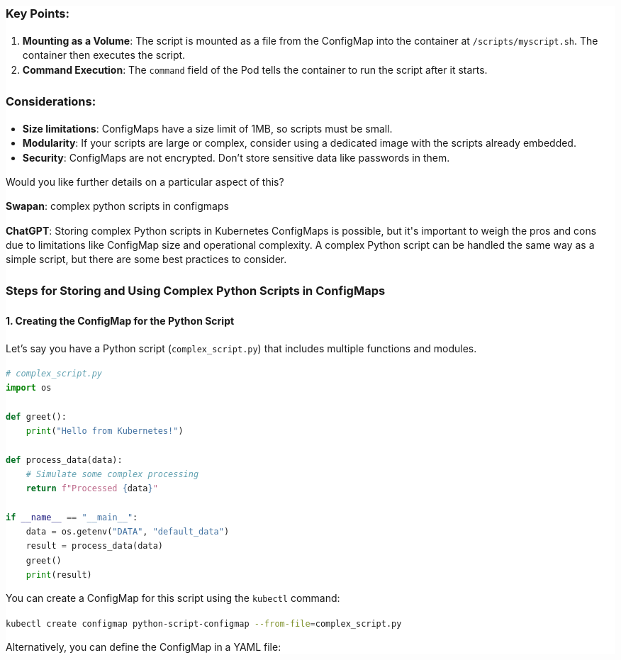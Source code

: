 ### Key Points:
1. **Mounting as a Volume**: The script is mounted as a file from the ConfigMap into the container at `/scripts/myscript.sh`. The container then executes the script.
2. **Command Execution**: The `command` field of the Pod tells the container to run the script after it starts.

### Considerations:
- **Size limitations**: ConfigMaps have a size limit of 1MB, so scripts must be small.
- **Modularity**: If your scripts are large or complex, consider using a dedicated image with the scripts already embedded.
- **Security**: ConfigMaps are not encrypted. Don’t store sensitive data like passwords in them.

Would you like further details on a particular aspect of this?

**Swapan**: complex python scripts in configmaps

**ChatGPT**: Storing complex Python scripts in Kubernetes ConfigMaps is possible, but it's important to weigh the pros and cons due to limitations like ConfigMap size and operational complexity. A complex Python script can be handled the same way as a simple script, but there are some best practices to consider.

### Steps for Storing and Using Complex Python Scripts in ConfigMaps

#### 1. **Creating the ConfigMap for the Python Script**

Let’s say you have a Python script (`complex_script.py`) that includes multiple functions and modules.

```python
# complex_script.py
import os

def greet():
    print("Hello from Kubernetes!")

def process_data(data):
    # Simulate some complex processing
    return f"Processed {data}"

if __name__ == "__main__":
    data = os.getenv("DATA", "default_data")
    result = process_data(data)
    greet()
    print(result)
```

You can create a ConfigMap for this script using the `kubectl` command:

```bash
kubectl create configmap python-script-configmap --from-file=complex_script.py
```

Alternatively, you can define the ConfigMap in a YAML file:

